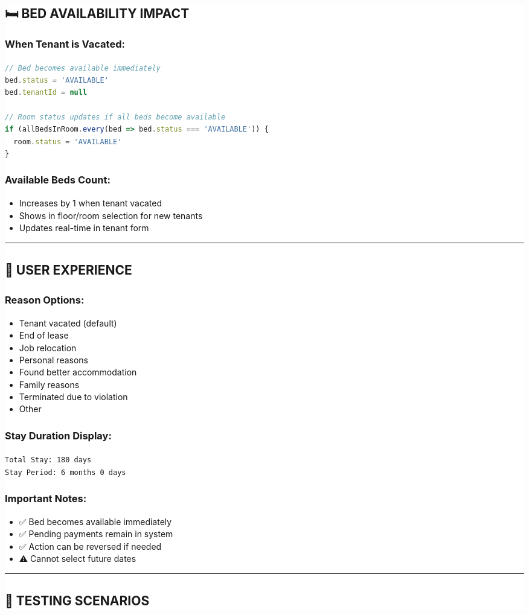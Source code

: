 
## 🛏️ **BED AVAILABILITY IMPACT**

### **When Tenant is Vacated:**
```javascript
// Bed becomes available immediately
bed.status = 'AVAILABLE'
bed.tenantId = null

// Room status updates if all beds become available
if (allBedsInRoom.every(bed => bed.status === 'AVAILABLE')) {
  room.status = 'AVAILABLE'
}
```

### **Available Beds Count:**
- Increases by 1 when tenant vacated
- Shows in floor/room selection for new tenants
- Updates real-time in tenant form

---

## 🎯 **USER EXPERIENCE**

### **Reason Options:**
- Tenant vacated (default)
- End of lease
- Job relocation
- Personal reasons
- Found better accommodation
- Family reasons
- Terminated due to violation
- Other

### **Stay Duration Display:**
```
Total Stay: 180 days
Stay Period: 6 months 0 days
```

### **Important Notes:**
- ✅ Bed becomes available immediately
- ✅ Pending payments remain in system
- ✅ Action can be reversed if needed
- ⚠️ Cannot select future dates

---

## 🧪 **TESTING SCENARIOS**
